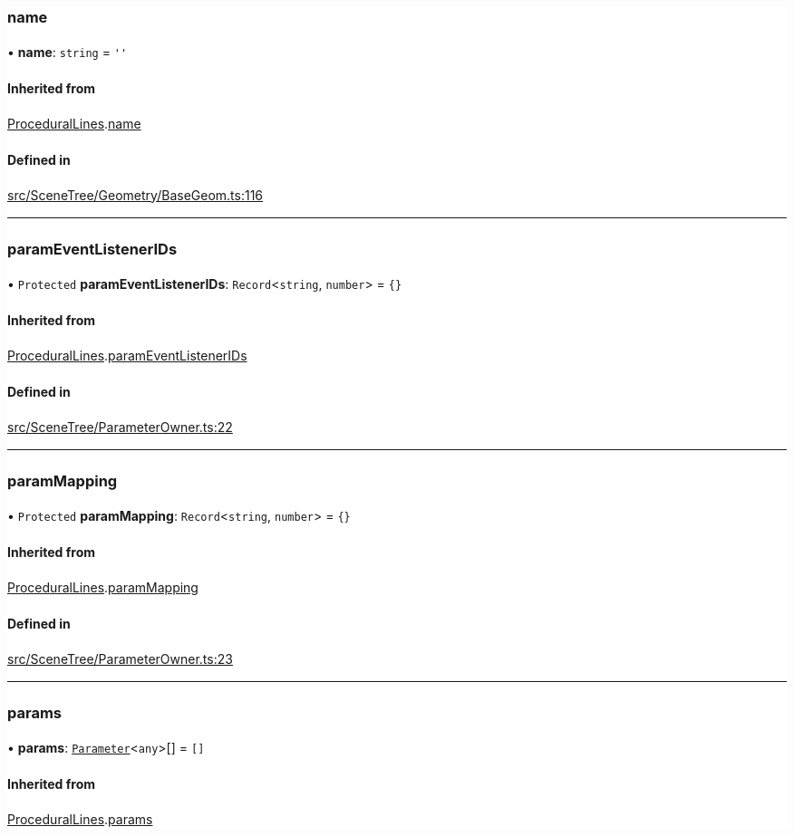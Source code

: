 ### name

• **name**: `string` = `''`

#### Inherited from

[ProceduralLines](SceneTree_Geometry_Shapes_ProceduralLines.ProceduralLines).[name](SceneTree_Geometry_Shapes_ProceduralLines.ProceduralLines#name)

#### Defined in

[src/SceneTree/Geometry/BaseGeom.ts:116](https://github.com/ZeaInc/zea-engine/blob/bfc726cd6/src/SceneTree/Geometry/BaseGeom.ts#L116)

___

### paramEventListenerIDs

• `Protected` **paramEventListenerIDs**: `Record`<`string`, `number`\> = `{}`

#### Inherited from

[ProceduralLines](SceneTree_Geometry_Shapes_ProceduralLines.ProceduralLines).[paramEventListenerIDs](SceneTree_Geometry_Shapes_ProceduralLines.ProceduralLines#parameventlistenerids)

#### Defined in

[src/SceneTree/ParameterOwner.ts:22](https://github.com/ZeaInc/zea-engine/blob/bfc726cd6/src/SceneTree/ParameterOwner.ts#L22)

___

### paramMapping

• `Protected` **paramMapping**: `Record`<`string`, `number`\> = `{}`

#### Inherited from

[ProceduralLines](SceneTree_Geometry_Shapes_ProceduralLines.ProceduralLines).[paramMapping](SceneTree_Geometry_Shapes_ProceduralLines.ProceduralLines#parammapping)

#### Defined in

[src/SceneTree/ParameterOwner.ts:23](https://github.com/ZeaInc/zea-engine/blob/bfc726cd6/src/SceneTree/ParameterOwner.ts#L23)

___

### params

• **params**: [`Parameter`](../../Parameters/SceneTree_Parameters_Parameter.Parameter)<`any`\>[] = `[]`

#### Inherited from

[ProceduralLines](SceneTree_Geometry_Shapes_ProceduralLines.ProceduralLines).[params](SceneTree_Geometry_Shapes_ProceduralLines.ProceduralLines#params)
